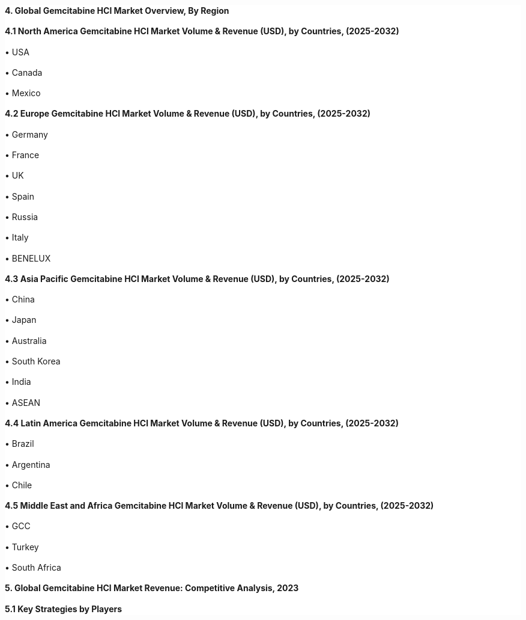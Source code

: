 <strong>4. Global Gemcitabine HCl Market Overview, By Region</strong>

<strong>4.1 North America Gemcitabine HCl Market Volume &amp; Revenue (USD), by Countries, (2025-2032)</strong>

• USA

• Canada

• Mexico

<strong>4.2 Europe Gemcitabine HCl Market Volume &amp; Revenue (USD), by Countries, (2025-2032)</strong>

• Germany

• France

• UK

• Spain

• Russia

• Italy

• BENELUX

<strong>4.3 Asia Pacific Gemcitabine HCl Market Volume &amp; Revenue (USD), by Countries, (2025-2032)</strong>

• China

• Japan

• Australia

• South Korea

• India

• ASEAN

<strong>4.4 Latin America Gemcitabine HCl Market Volume &amp; Revenue (USD), by Countries, (2025-2032)</strong>

• Brazil

• Argentina

• Chile

<strong>4.5 Middle East and Africa Gemcitabine HCl Market Volume &amp; Revenue (USD), by Countries, (2025-2032)</strong>

• GCC

• Turkey

• South Africa

<strong>5. Global Gemcitabine HCl Market Revenue: Competitive Analysis, 2023</strong>

<strong>5.1 Key Strategies by Players</strong>
